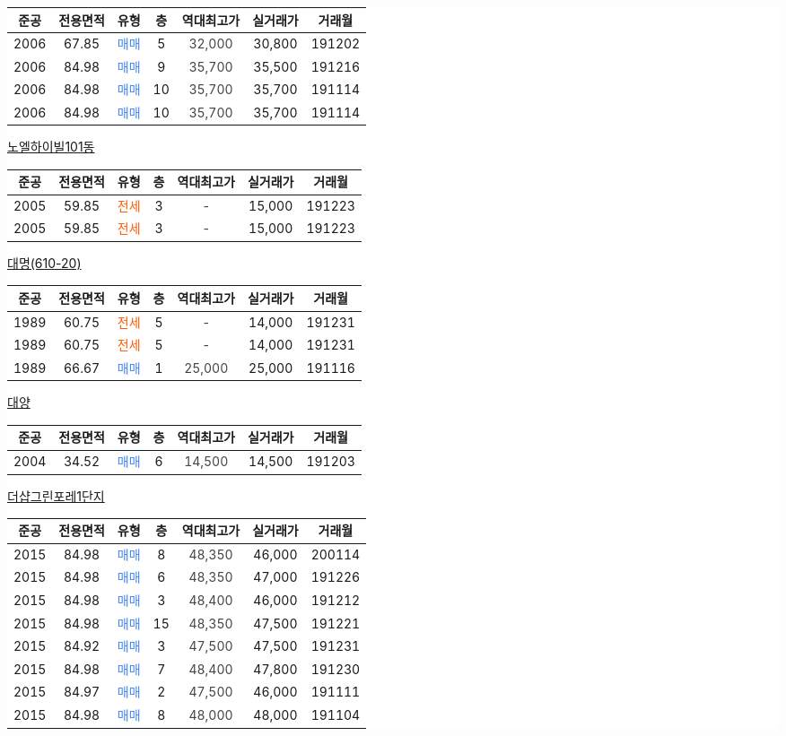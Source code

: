|준공|전용면적|유형|층|역대최고가|실거래가|거래월|
|:---:|:---:|:---:|:---:|:---:|:---:|:---:|
|2006|67.85|<span style="color:#4285f3">매매</span>|5|<span style="color:#444444">32,000</span>|30,800|191202|
|2006|84.98|<span style="color:#4285f3">매매</span>|9|<span style="color:#444444">35,700</span>|35,500|191216|
|2006|84.98|<span style="color:#4285f3">매매</span>|10|<span style="color:#444444">35,700</span>|35,700|191114|
|2006|84.98|<span style="color:#4285f3">매매</span>|10|<span style="color:#444444">35,700</span>|35,700|191114|

[노엘하이빌101동](https://search.naver.com/search.naver?query=%EA%B2%BD%EA%B8%B0%EB%8F%84+%EA%B5%AC%EB%A6%AC%EC%8B%9C+%EC%9D%B8%EC%B0%BD%EB%8F%99+%EB%85%B8%EC%97%98%ED%95%98%EC%9D%B4%EB%B9%8C101%EB%8F%99)

|준공|전용면적|유형|층|역대최고가|실거래가|거래월|
|:---:|:---:|:---:|:---:|:---:|:---:|:---:|
|2005|59.85|<span style="color:#ff5a00">전세</span>|3|<span style="color:#444444">-</span>|15,000|191223|
|2005|59.85|<span style="color:#ff5a00">전세</span>|3|<span style="color:#444444">-</span>|15,000|191223|

[대명(610-20)](https://search.naver.com/search.naver?query=%EA%B2%BD%EA%B8%B0%EB%8F%84+%EA%B5%AC%EB%A6%AC%EC%8B%9C+%EC%9D%B8%EC%B0%BD%EB%8F%99+%EB%8C%80%EB%AA%85%28610-20%29)

|준공|전용면적|유형|층|역대최고가|실거래가|거래월|
|:---:|:---:|:---:|:---:|:---:|:---:|:---:|
|1989|60.75|<span style="color:#ff5a00">전세</span>|5|<span style="color:#444444">-</span>|14,000|191231|
|1989|60.75|<span style="color:#ff5a00">전세</span>|5|<span style="color:#444444">-</span>|14,000|191231|
|1989|66.67|<span style="color:#4285f3">매매</span>|1|<span style="color:#444444">25,000</span>|25,000|191116|

[대양](https://search.naver.com/search.naver?query=%EA%B2%BD%EA%B8%B0%EB%8F%84+%EA%B5%AC%EB%A6%AC%EC%8B%9C+%EC%9D%B8%EC%B0%BD%EB%8F%99+%EB%8C%80%EC%96%91)

|준공|전용면적|유형|층|역대최고가|실거래가|거래월|
|:---:|:---:|:---:|:---:|:---:|:---:|:---:|
|2004|34.52|<span style="color:#4285f3">매매</span>|6|<span style="color:#444444">14,500</span>|14,500|191203|

[더샵그린포레1단지](https://search.naver.com/search.naver?query=%EA%B2%BD%EA%B8%B0%EB%8F%84+%EA%B5%AC%EB%A6%AC%EC%8B%9C+%EC%9D%B8%EC%B0%BD%EB%8F%99+%EB%8D%94%EC%83%B5%EA%B7%B8%EB%A6%B0%ED%8F%AC%EB%A0%881%EB%8B%A8%EC%A7%80)

|준공|전용면적|유형|층|역대최고가|실거래가|거래월|
|:---:|:---:|:---:|:---:|:---:|:---:|:---:|
|2015|84.98|<span style="color:#4285f3">매매</span>|8|<span style="color:#444444">48,350</span>|46,000|200114|
|2015|84.98|<span style="color:#4285f3">매매</span>|6|<span style="color:#444444">48,350</span>|47,000|191226|
|2015|84.98|<span style="color:#4285f3">매매</span>|3|<span style="color:#444444">48,400</span>|46,000|191212|
|2015|84.98|<span style="color:#4285f3">매매</span>|15|<span style="color:#444444">48,350</span>|47,500|191221|
|2015|84.92|<span style="color:#4285f3">매매</span>|3|<span style="color:#444444">47,500</span>|47,500|191231|
|2015|84.98|<span style="color:#4285f3">매매</span>|7|<span style="color:#444444">48,400</span>|47,800|191230|
|2015|84.97|<span style="color:#4285f3">매매</span>|2|<span style="color:#444444">47,500</span>|46,000|191111|
|2015|84.98|<span style="color:#4285f3">매매</span>|8|<span style="color:#444444">48,000</span>|48,000|191104|
